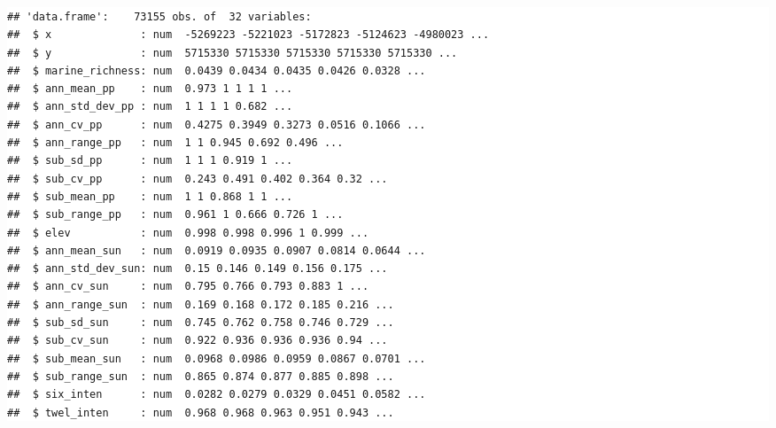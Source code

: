     ## 'data.frame':    73155 obs. of  32 variables:
    ##  $ x              : num  -5269223 -5221023 -5172823 -5124623 -4980023 ...
    ##  $ y              : num  5715330 5715330 5715330 5715330 5715330 ...
    ##  $ marine_richness: num  0.0439 0.0434 0.0435 0.0426 0.0328 ...
    ##  $ ann_mean_pp    : num  0.973 1 1 1 1 ...
    ##  $ ann_std_dev_pp : num  1 1 1 1 0.682 ...
    ##  $ ann_cv_pp      : num  0.4275 0.3949 0.3273 0.0516 0.1066 ...
    ##  $ ann_range_pp   : num  1 1 0.945 0.692 0.496 ...
    ##  $ sub_sd_pp      : num  1 1 1 0.919 1 ...
    ##  $ sub_cv_pp      : num  0.243 0.491 0.402 0.364 0.32 ...
    ##  $ sub_mean_pp    : num  1 1 0.868 1 1 ...
    ##  $ sub_range_pp   : num  0.961 1 0.666 0.726 1 ...
    ##  $ elev           : num  0.998 0.998 0.996 1 0.999 ...
    ##  $ ann_mean_sun   : num  0.0919 0.0935 0.0907 0.0814 0.0644 ...
    ##  $ ann_std_dev_sun: num  0.15 0.146 0.149 0.156 0.175 ...
    ##  $ ann_cv_sun     : num  0.795 0.766 0.793 0.883 1 ...
    ##  $ ann_range_sun  : num  0.169 0.168 0.172 0.185 0.216 ...
    ##  $ sub_sd_sun     : num  0.745 0.762 0.758 0.746 0.729 ...
    ##  $ sub_cv_sun     : num  0.922 0.936 0.936 0.936 0.94 ...
    ##  $ sub_mean_sun   : num  0.0968 0.0986 0.0959 0.0867 0.0701 ...
    ##  $ sub_range_sun  : num  0.865 0.874 0.877 0.885 0.898 ...
    ##  $ six_inten      : num  0.0282 0.0279 0.0329 0.0451 0.0582 ...
    ##  $ twel_inten     : num  0.968 0.968 0.963 0.951 0.943 ...
